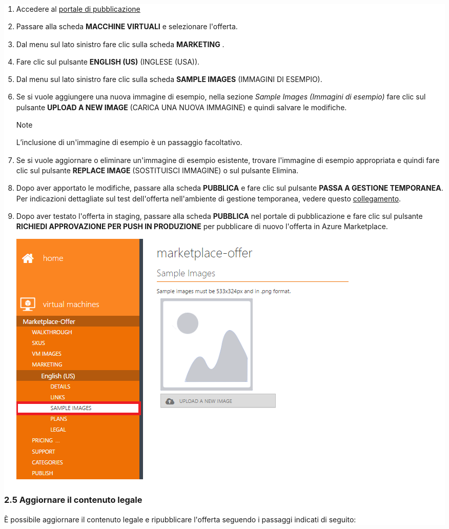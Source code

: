 1. Accedere al [portale di pubblicazione](https://publish.windowsazure.com)
2. Passare alla scheda **MACCHINE VIRTUALI** e selezionare l'offerta.
3. Dal menu sul lato sinistro fare clic sulla scheda **MARKETING** .
4. Fare clic sul pulsante **ENGLISH (US)** (INGLESE (USA)).
5. Dal menu sul lato sinistro fare clic sulla scheda **SAMPLE IMAGES** (IMMAGINI DI ESEMPIO).
6. Se si vuole aggiungere una nuova immagine di esempio, nella sezione *Sample Images (Immagini di esempio)* fare clic sul pulsante **UPLOAD A NEW IMAGE** (CARICA UNA NUOVA IMMAGINE) e quindi salvare le modifiche.
   
   > [!NOTE]
   > L’inclusione di un'immagine di esempio è un passaggio facoltativo.
   > 
   > 
7. Se si vuole aggiornare o eliminare un'immagine di esempio esistente, trovare l'immagine di esempio appropriata e quindi fare clic sul pulsante **REPLACE IMAGE** (SOSTITUISCI IMMAGINE) o sul pulsante Elimina.
8. Dopo aver apportato le modifiche, passare alla scheda **PUBBLICA** e fare clic sul pulsante **PASSA A GESTIONE TEMPORANEA**. Per indicazioni dettagliate sul test dell'offerta nell'ambiente di gestione temporanea, vedere questo [collegamento](marketplace-publishing-vm-image-test-in-staging.md).
9. Dopo aver testato l'offerta in staging, passare alla scheda **PUBBLICA** nel portale di pubblicazione e fare clic sul pulsante **RICHIEDI APPROVAZIONE PER PUSH IN PRODUZIONE** per pubblicare di nuovo l'offerta in Azure Marketplace.
   
    ![disegno](media/marketplace-publishing-vm-image-post-publishing/img02.4_09.png)

### <a name="25-update-the-legal-content"></a>2.5 Aggiornare il contenuto legale
È possibile aggiornare il contenuto legale e ripubblicare l'offerta seguendo i passaggi indicati di seguito:
